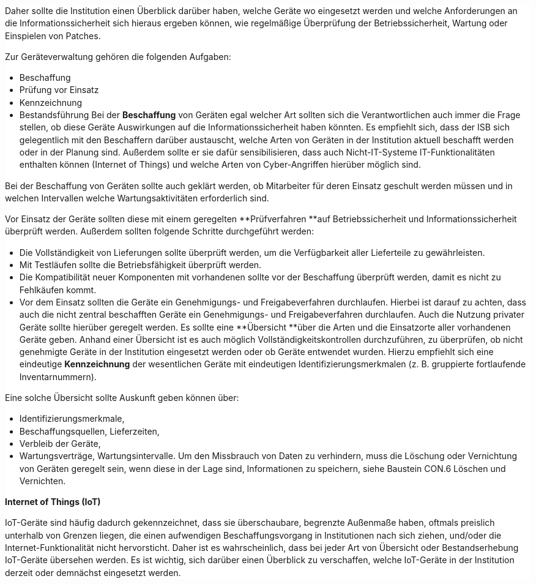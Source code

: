 Daher sollte die Institution einen Überblick darüber haben, welche Geräte wo eingesetzt werden und welche Anforderungen an die Informationssicherheit sich hieraus ergeben können, wie regelmäßige Überprüfung der Betriebssicherheit, Wartung oder Einspielen von Patches.

Zur Geräteverwaltung gehören die folgenden Aufgaben:

* Beschaffung 
* Prüfung vor Einsatz 
* Kennzeichnung 
* Bestandsführung 
Bei der **Beschaffung** von Geräten egal welcher Art sollten sich die Verantwortlichen auch immer die Frage stellen, ob diese Geräte Auswirkungen auf die Informationssicherheit haben könnten. Es empfiehlt sich, dass der ISB sich gelegentlich mit den Beschaffern darüber austauscht, welche Arten von Geräten in der Institution aktuell beschafft werden oder in der Planung sind. Außerdem sollte er sie dafür sensibilisieren, dass auch Nicht-IT-Systeme IT-Funktionalitäten enthalten können (Internet of Things) und welche Arten von Cyber-Angriffen hierüber möglich sind.

Bei der Beschaffung von Geräten sollte auch geklärt werden, ob Mitarbeiter für deren Einsatz geschult werden müssen und in welchen Intervallen welche Wartungsaktivitäten erforderlich sind. 

Vor Einsatz der Geräte sollten diese mit einem geregelten **Prüfverfahren **auf Betriebssicherheit und Informationssicherheit überprüft werden. Außerdem sollten folgende Schritte durchgeführt werden:

* Die Vollständigkeit von Lieferungen sollte überprüft werden, um die Verfügbarkeit aller Lieferteile zu gewährleisten. 
* Mit Testläufen sollte die Betriebsfähigkeit überprüft werden. 
* Die Kompatibilität neuer Komponenten mit vorhandenen sollte vor der Beschaffung überprüft werden, damit es nicht zu Fehlkäufen kommt. 
* Vor dem Einsatz sollten die Geräte ein Genehmigungs- und Freigabeverfahren durchlaufen. Hierbei ist darauf zu achten, dass auch die nicht zentral beschafften Geräte ein Genehmigungs- und Freigabeverfahren durchlaufen. Auch die Nutzung privater Geräte sollte hierüber geregelt werden. 
Es sollte eine **Übersicht **über die Arten und die Einsatzorte aller vorhandenen Geräte geben. Anhand einer Übersicht ist es auch möglich Vollständigkeitskontrollen durchzuführen, zu überprüfen, ob nicht genehmigte Geräte in der Institution eingesetzt werden oder ob Geräte entwendet wurden. Hierzu empfiehlt sich eine eindeutige **Kennzeichnung** der wesentlichen Geräte mit eindeutigen Identifizierungsmerkmalen (z. B. gruppierte fortlaufende Inventarnummern). 

Eine solche Übersicht sollte Auskunft geben können über: 

* Identifizierungsmerkmale, 
* Beschaffungsquellen, Lieferzeiten, 
* Verbleib der Geräte, 
* Wartungsverträge, Wartungsintervalle. 
Um den Missbrauch von Daten zu verhindern, muss die Löschung oder Vernichtung von Geräten geregelt sein, wenn diese in der Lage sind, Informationen zu speichern, siehe Baustein CON.6 Löschen und Vernichten. 

 **Internet of Things (IoT)** 

IoT-Geräte sind häufig dadurch gekennzeichnet, dass sie überschaubare, begrenzte Außenmaße haben, oftmals preislich unterhalb von Grenzen liegen, die einen aufwendigen Beschaffungsvorgang in Institutionen nach sich ziehen, und/oder die Internet-Funktionalität nicht hervorsticht. Daher ist es wahrscheinlich, dass bei jeder Art von Übersicht oder Bestandserhebung IoT-Geräte übersehen werden. Es ist wichtig, sich darüber einen Überblick zu verschaffen, welche IoT-Geräte in der Institution derzeit oder demnächst eingesetzt werden.
